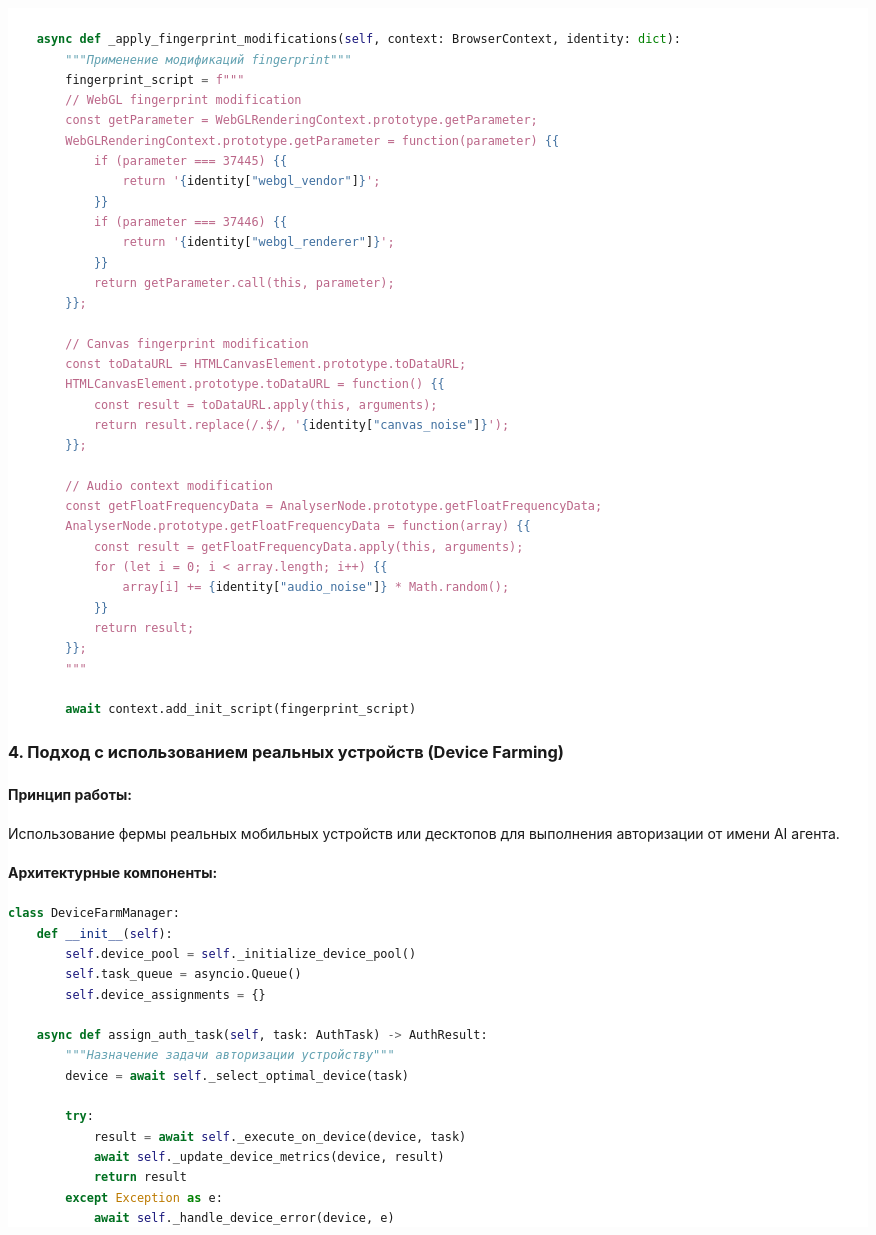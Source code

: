 ```python
        
    async def _apply_fingerprint_modifications(self, context: BrowserContext, identity: dict):
        """Применение модификаций fingerprint"""
        fingerprint_script = f"""
        // WebGL fingerprint modification
        const getParameter = WebGLRenderingContext.prototype.getParameter;
        WebGLRenderingContext.prototype.getParameter = function(parameter) {{
            if (parameter === 37445) {{
                return '{identity["webgl_vendor"]}';
            }}
            if (parameter === 37446) {{
                return '{identity["webgl_renderer"]}';
            }}
            return getParameter.call(this, parameter);
        }};
        
        // Canvas fingerprint modification
        const toDataURL = HTMLCanvasElement.prototype.toDataURL;
        HTMLCanvasElement.prototype.toDataURL = function() {{
            const result = toDataURL.apply(this, arguments);
            return result.replace(/.$/, '{identity["canvas_noise"]}');
        }};
        
        // Audio context modification
        const getFloatFrequencyData = AnalyserNode.prototype.getFloatFrequencyData;
        AnalyserNode.prototype.getFloatFrequencyData = function(array) {{
            const result = getFloatFrequencyData.apply(this, arguments);
            for (let i = 0; i < array.length; i++) {{
                array[i] += {identity["audio_noise"]} * Math.random();
            }}
            return result;
        }};
        """
        
        await context.add_init_script(fingerprint_script)
```

### 4. Подход с использованием реальных устройств (Device Farming)

#### Принцип работы:
Использование фермы реальных мобильных устройств или десктопов для выполнения авторизации от имени AI агента.

#### Архитектурные компоненты:

```python
class DeviceFarmManager:
    def __init__(self):
        self.device_pool = self._initialize_device_pool()
        self.task_queue = asyncio.Queue()
        self.device_assignments = {}
        
    async def assign_auth_task(self, task: AuthTask) -> AuthResult:
        """Назначение задачи авторизации устройству"""
        device = await self._select_optimal_device(task)
        
        try:
            result = await self._execute_on_device(device, task)
            await self._update_device_metrics(device, result)
            return result
        except Exception as e:
            await self._handle_device_error(device, e)
```